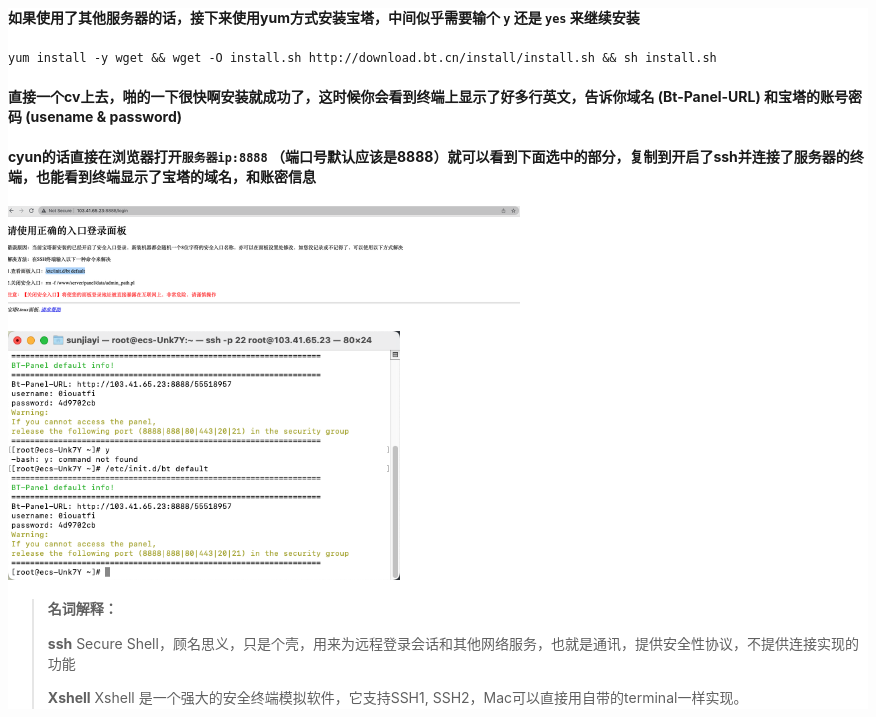 #### 如果使用了其他服务器的话，接下来使用yum方式安装宝塔，中间似乎需要输个 `y` 还是 `yes` 来继续安装

```
yum install -y wget && wget -O install.sh http://download.bt.cn/install/install.sh && sh install.sh
```

#### 直接一个cv上去，啪的一下很快啊安装就成功了，这时候你会看到终端上显示了好多行英文，告诉你域名 (Bt-Panel-URL) 和宝塔的账号密码 (usename & password)

#### cyun的话直接在浏览器打开`服务器ip:8888` （端口号默认应该是8888）就可以看到下面选中的部分，复制到开启了ssh并连接了服务器的终端，也能看到终端显示了宝塔的域名，和账密信息

<img src="/Guide/img/2.png" alt="2" style="zoom:50%;" />

<img src="/Guide/img/3.png" alt="3" style="zoom:67%;" />



> **名词解释：**
>
> **ssh** Secure Shell，顾名思义，只是个壳，用来为远程登录会话和其他网络服务，也就是通讯，提供安全性协议，不提供连接实现的功能
>
> **Xshell** Xshell 是一个强大的安全终端模拟软件，它支持SSH1, SSH2，Mac可以直接用自带的terminal一样实现。
